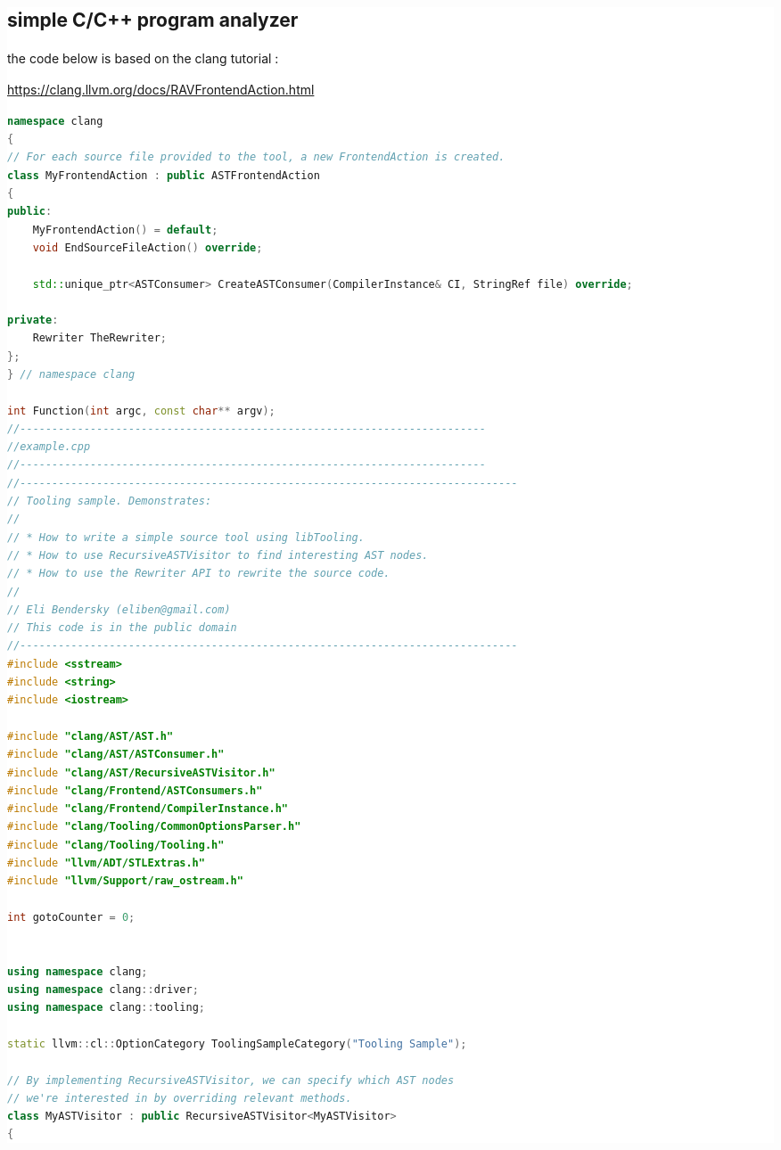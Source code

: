 ## simple C/C++ program analyzer

the code below is based on the clang tutorial :

https://clang.llvm.org/docs/RAVFrontendAction.html

```c++
namespace clang
{
// For each source file provided to the tool, a new FrontendAction is created.
class MyFrontendAction : public ASTFrontendAction
{
public:
    MyFrontendAction() = default;
    void EndSourceFileAction() override;

    std::unique_ptr<ASTConsumer> CreateASTConsumer(CompilerInstance& CI, StringRef file) override;

private:
    Rewriter TheRewriter;
};
} // namespace clang

int Function(int argc, const char** argv);
//-------------------------------------------------------------------------
//example.cpp
//-------------------------------------------------------------------------
//------------------------------------------------------------------------------
// Tooling sample. Demonstrates:
//
// * How to write a simple source tool using libTooling.
// * How to use RecursiveASTVisitor to find interesting AST nodes.
// * How to use the Rewriter API to rewrite the source code.
//
// Eli Bendersky (eliben@gmail.com)
// This code is in the public domain
//------------------------------------------------------------------------------
#include <sstream>
#include <string>
#include <iostream>

#include "clang/AST/AST.h"
#include "clang/AST/ASTConsumer.h"
#include "clang/AST/RecursiveASTVisitor.h"
#include "clang/Frontend/ASTConsumers.h"
#include "clang/Frontend/CompilerInstance.h"
#include "clang/Tooling/CommonOptionsParser.h"
#include "clang/Tooling/Tooling.h"
#include "llvm/ADT/STLExtras.h"
#include "llvm/Support/raw_ostream.h"

int gotoCounter = 0;


using namespace clang;
using namespace clang::driver;
using namespace clang::tooling;

static llvm::cl::OptionCategory ToolingSampleCategory("Tooling Sample");

// By implementing RecursiveASTVisitor, we can specify which AST nodes
// we're interested in by overriding relevant methods.
class MyASTVisitor : public RecursiveASTVisitor<MyASTVisitor>
{
```